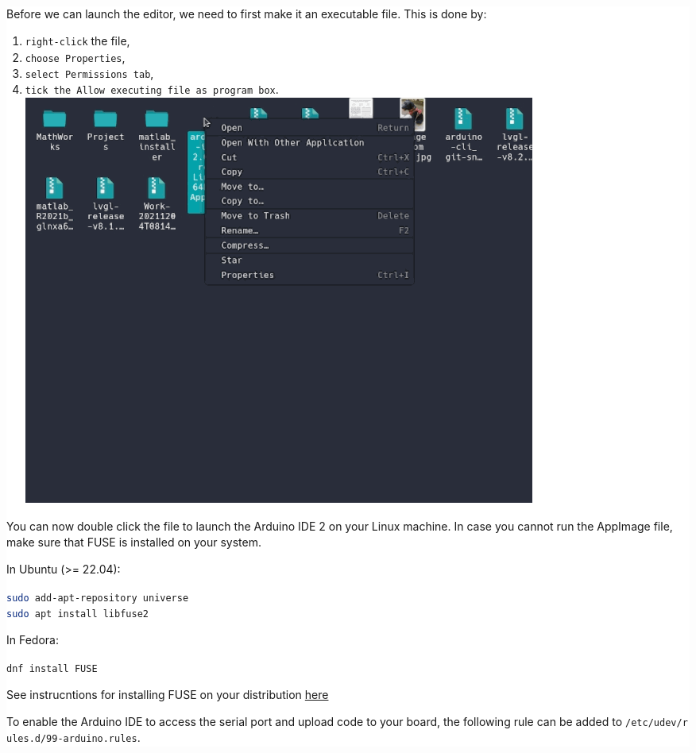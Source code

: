 Before we can launch the editor, we need to first make it an executable file. This is done by:

1. `right-click` the file,
2. `choose Properties`,
3. `select Permissions tab`,
4. `tick the Allow executing file as program box`.
![linux](./imgs/unoR4/linux-installation.gif)

You can now double click the file to launch the Arduino IDE 2 on your Linux machine. In case you cannot run the AppImage file, make sure that FUSE is installed on your system.

In Ubuntu (>= 22.04):

```bash
sudo add-apt-repository universe
sudo apt install libfuse2
```

In Fedora:

```bash
dnf install FUSE
```

See instrucntions for installing FUSE on your distribution [here](https://github.com/AppImage/AppImageKit/wiki/FUSE)

To enable the Arduino IDE to access the serial port and upload code to your board, the following rule can be added to `/etc/udev/rules.d/99-arduino.rules`.
